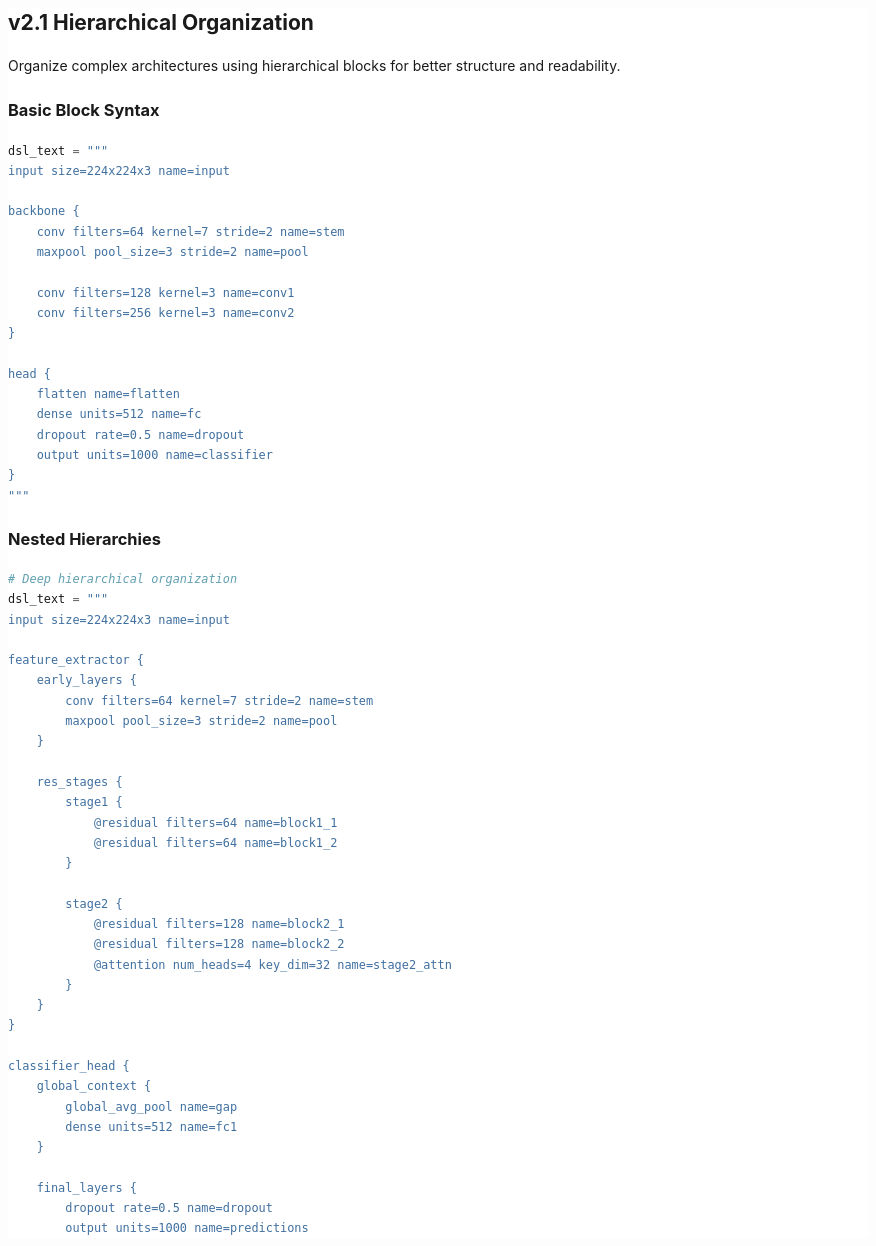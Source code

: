 
## v2.1 Hierarchical Organization

Organize complex architectures using hierarchical blocks for better structure and readability.

### Basic Block Syntax

```python
dsl_text = """
input size=224x224x3 name=input

backbone {
    conv filters=64 kernel=7 stride=2 name=stem
    maxpool pool_size=3 stride=2 name=pool
    
    conv filters=128 kernel=3 name=conv1
    conv filters=256 kernel=3 name=conv2
}

head {
    flatten name=flatten
    dense units=512 name=fc
    dropout rate=0.5 name=dropout
    output units=1000 name=classifier
}
"""
```

### Nested Hierarchies

```python
# Deep hierarchical organization
dsl_text = """
input size=224x224x3 name=input

feature_extractor {
    early_layers {
        conv filters=64 kernel=7 stride=2 name=stem
        maxpool pool_size=3 stride=2 name=pool
    }
    
    res_stages {
        stage1 {
            @residual filters=64 name=block1_1
            @residual filters=64 name=block1_2
        }
        
        stage2 {
            @residual filters=128 name=block2_1
            @residual filters=128 name=block2_2
            @attention num_heads=4 key_dim=32 name=stage2_attn
        }
    }
}

classifier_head {
    global_context {
        global_avg_pool name=gap
        dense units=512 name=fc1
    }
    
    final_layers {
        dropout rate=0.5 name=dropout
        output units=1000 name=predictions
```